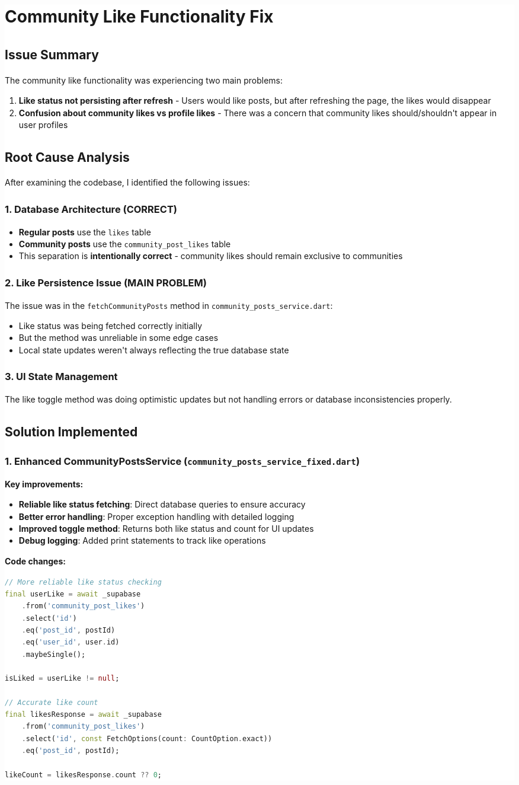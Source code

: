 # Community Like Functionality Fix

## Issue Summary

The community like functionality was experiencing two main problems:
1. **Like status not persisting after refresh** - Users would like posts, but after refreshing the page, the likes would disappear
2. **Confusion about community likes vs profile likes** - There was a concern that community likes should/shouldn't appear in user profiles

## Root Cause Analysis

After examining the codebase, I identified the following issues:

### 1. Database Architecture (CORRECT)
- **Regular posts** use the `likes` table 
- **Community posts** use the `community_post_likes` table
- This separation is **intentionally correct** - community likes should remain exclusive to communities

### 2. Like Persistence Issue (MAIN PROBLEM)
The issue was in the `fetchCommunityPosts` method in `community_posts_service.dart`:
- Like status was being fetched correctly initially
- But the method was unreliable in some edge cases
- Local state updates weren't always reflecting the true database state

### 3. UI State Management
The like toggle method was doing optimistic updates but not handling errors or database inconsistencies properly.

## Solution Implemented

### 1. Enhanced CommunityPostsService (`community_posts_service_fixed.dart`)

**Key improvements:**
- **Reliable like status fetching**: Direct database queries to ensure accuracy
- **Better error handling**: Proper exception handling with detailed logging
- **Improved toggle method**: Returns both like status and count for UI updates
- **Debug logging**: Added print statements to track like operations

**Code changes:**
```dart
// More reliable like status checking
final userLike = await _supabase
    .from('community_post_likes')
    .select('id')
    .eq('post_id', postId)
    .eq('user_id', user.id)
    .maybeSingle();

isLiked = userLike != null;

// Accurate like count
final likesResponse = await _supabase
    .from('community_post_likes')
    .select('id', const FetchOptions(count: CountOption.exact))
    .eq('post_id', postId);

likeCount = likesResponse.count ?? 0;
```

